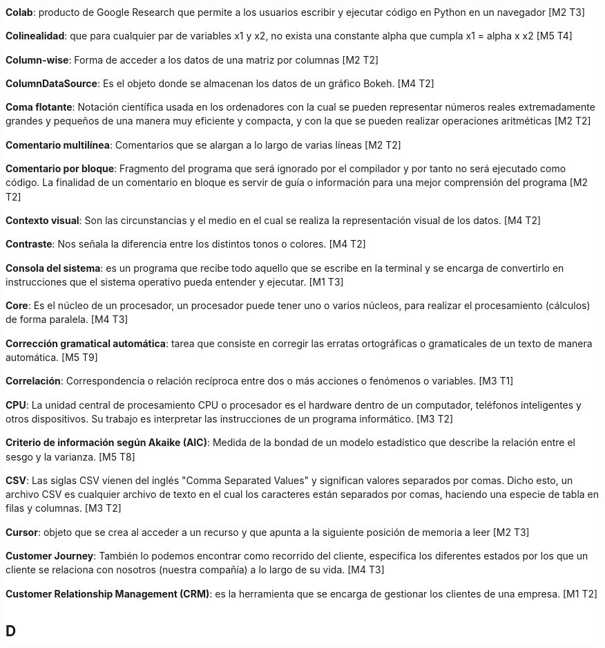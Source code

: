 **Colab**: producto de Google Research que permite a los usuarios escribir y ejecutar código en Python en un navegador [M2 T3]

**Colinealidad**: que para cualquier par de variables x1 y x2, no exista una constante alpha que cumpla x1 = alpha x x2 [M5 T4]

**Column-wise**: Forma de acceder a los datos de una matriz por columnas [M2 T2]

**ColumnDataSource**: Es el objeto donde se almacenan los datos de un gráfico Bokeh. [M4 T2]

**Coma flotante**: Notación científica usada en los ordenadores con la cual se pueden representar números reales extremadamente grandes y pequeños de una manera muy eficiente y compacta, y con la que se pueden realizar operaciones aritméticas [M2 T2]

**Comentario multilínea**: Comentarios que se alargan a lo largo de varias líneas [M2 T2]

**Comentario por bloque**: Fragmento del programa que será ignorado por el compilador y por tanto no será ejecutado como código. La finalidad de un comentario en bloque es servir de guía o información para una mejor comprensión del programa [M2 T2]

**Contexto visual**: Son las circunstancias y el medio en el cual se realiza la representación visual de los datos. [M4 T2]

**Contraste**: Nos señala la diferencia entre los distintos tonos o colores. [M4 T2]

**Consola del sistema**: es un programa que recibe todo aquello que se escribe en la terminal y se encarga de convertirlo en instrucciones que el sistema operativo pueda entender y ejecutar. [M1 T3]

**Core**: Es el núcleo de un procesador, un procesador puede tener uno o varios núcleos, para realizar el procesamiento (cálculos) de forma paralela. [M4 T3]

**Corrección gramatical automática**: tarea que consiste en corregir las erratas ortográficas o gramaticales de un texto de manera automática. [M5 T9]

**Correlación**: Correspondencia o relación recíproca entre dos o más acciones o fenómenos o variables. [M3 T1]

**CPU**: La unidad central de procesamiento CPU o procesador es el hardware dentro de un computador, teléfonos inteligentes y otros dispositivos. Su trabajo es interpretar las instrucciones de un programa informático. [M3 T2]

**Criterio de información según Akaike (AIC)**:  Medida de la bondad de un modelo estadístico que describe la relación entre el sesgo y la varianza. [M5 T8]

**CSV**: Las siglas CSV vienen del inglés "Comma Separated Values" y significan valores separados por comas. Dicho esto, un archivo CSV es cualquier archivo de texto en el cual los caracteres están separados por comas, haciendo una especie de tabla en filas y columnas. [M3 T2]

**Cursor**: objeto que se crea al acceder a un recurso y que apunta a la siguiente posición de memoria a leer [M2 T3]

**Customer Journey**: También lo podemos encontrar como recorrido del cliente, especifica los diferentes estados por los que un cliente se relaciona con nosotros (nuestra compañía) a lo largo de su vida. [M4 T3]

**Customer Relationship Management (CRM)**: es la herramienta que se encarga de gestionar los clientes de una empresa. [M1 T2]

## D
